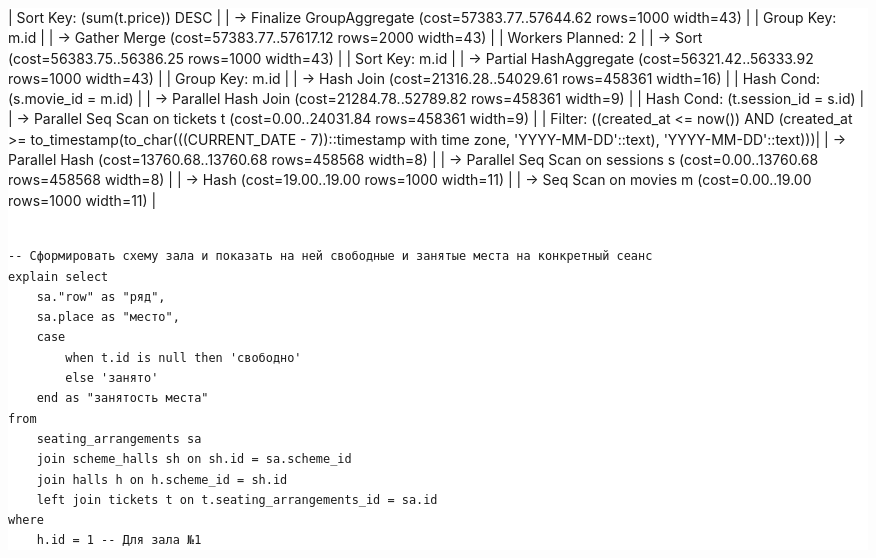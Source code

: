 |        Sort Key: (sum(t.price)) DESC                                                                                                                                                                              |
|        ->  Finalize GroupAggregate  (cost=57383.77..57644.62 rows=1000 width=43)                                                                                                                                  |
|              Group Key: m.id                                                                                                                                                                                      |
|              ->  Gather Merge  (cost=57383.77..57617.12 rows=2000 width=43)                                                                                                                                       |
|                    Workers Planned: 2                                                                                                                                                                             |
|                    ->  Sort  (cost=56383.75..56386.25 rows=1000 width=43)                                                                                                                                         |
|                          Sort Key: m.id                                                                                                                                                                           |
|                          ->  Partial HashAggregate  (cost=56321.42..56333.92 rows=1000 width=43)                                                                                                                  |
|                                Group Key: m.id                                                                                                                                                                    |
|                                ->  Hash Join  (cost=21316.28..54029.61 rows=458361 width=16)                                                                                                                      |
|                                      Hash Cond: (s.movie_id = m.id)                                                                                                                                               |
|                                      ->  Parallel Hash Join  (cost=21284.78..52789.82 rows=458361 width=9)                                                                                                        |
|                                            Hash Cond: (t.session_id = s.id)                                                                                                                                       |
|                                            ->  Parallel Seq Scan on tickets t  (cost=0.00..24031.84 rows=458361 width=9)                                                                                          |
|                                                  Filter: ((created_at <= now()) AND (created_at >= to_timestamp(to_char(((CURRENT_DATE - 7))::timestamp with time zone, 'YYYY-MM-DD'::text), 'YYYY-MM-DD'::text)))|
|                                            ->  Parallel Hash  (cost=13760.68..13760.68 rows=458568 width=8)                                                                                                       |
|                                                  ->  Parallel Seq Scan on sessions s  (cost=0.00..13760.68 rows=458568 width=8)                                                                                   |
|                                      ->  Hash  (cost=19.00..19.00 rows=1000 width=11)                                                                                                                             |
|                                            ->  Seq Scan on movies m  (cost=0.00..19.00 rows=1000 width=11)                                                                                                        |


```
   
-- Сформировать схему зала и показать на ней свободные и занятые места на конкретный сеанс
explain select 
    sa."row" as "ряд",
    sa.place as "место",
    case
        when t.id is null then 'свободно'
        else 'занято'
    end as "занятость места"
from
    seating_arrangements sa
    join scheme_halls sh on sh.id = sa.scheme_id
    join halls h on h.scheme_id = sh.id
    left join tickets t on t.seating_arrangements_id = sa.id
where
    h.id = 1 -- Для зала №1
```
